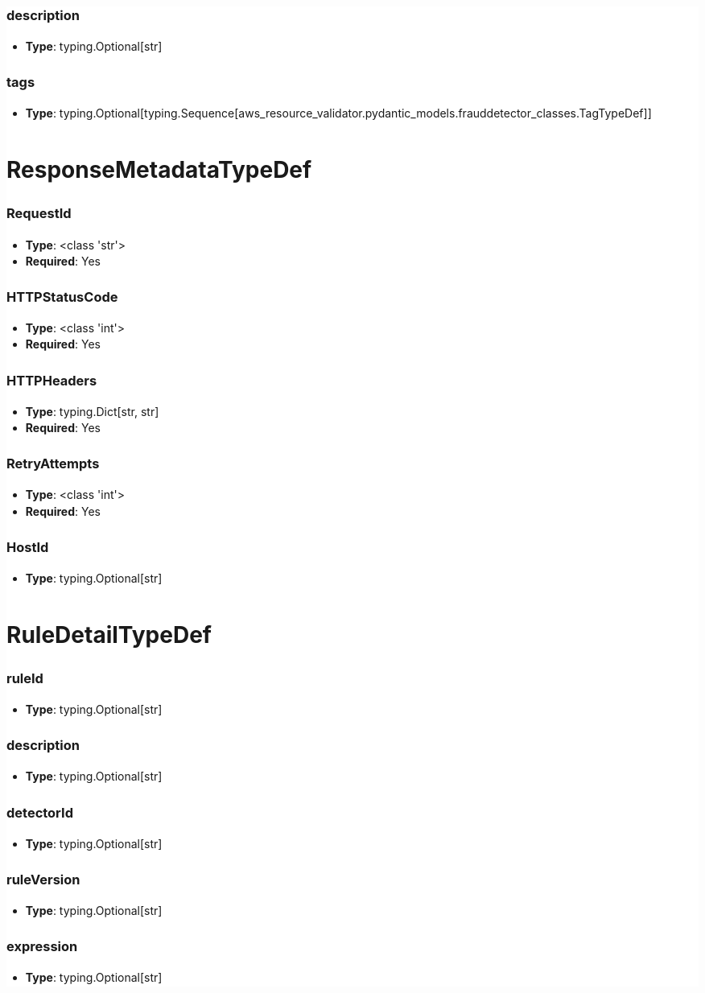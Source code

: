 ### description
- **Type**: typing.Optional[str]

### tags
- **Type**: typing.Optional[typing.Sequence[aws_resource_validator.pydantic_models.frauddetector_classes.TagTypeDef]]


# ResponseMetadataTypeDef

### RequestId
- **Type**: <class 'str'>
- **Required**: Yes

### HTTPStatusCode
- **Type**: <class 'int'>
- **Required**: Yes

### HTTPHeaders
- **Type**: typing.Dict[str, str]
- **Required**: Yes

### RetryAttempts
- **Type**: <class 'int'>
- **Required**: Yes

### HostId
- **Type**: typing.Optional[str]


# RuleDetailTypeDef

### ruleId
- **Type**: typing.Optional[str]

### description
- **Type**: typing.Optional[str]

### detectorId
- **Type**: typing.Optional[str]

### ruleVersion
- **Type**: typing.Optional[str]

### expression
- **Type**: typing.Optional[str]
